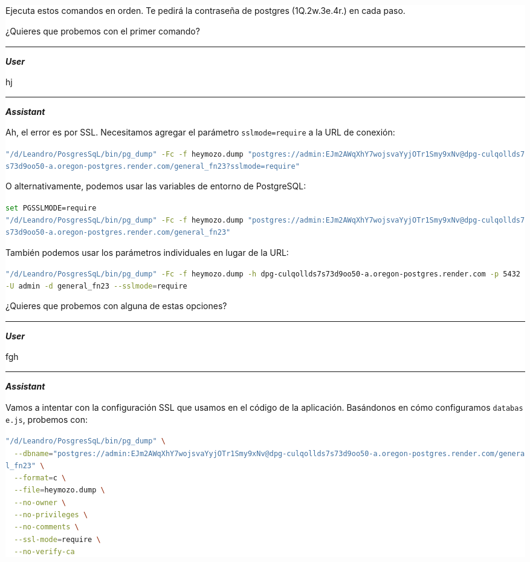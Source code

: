 Ejecuta estos comandos en orden. Te pedirá la contraseña de postgres (1Q.2w.3e.4r.) en cada paso.

¿Quieres que probemos con el primer comando?

---

_**User**_

hj

---

_**Assistant**_





Ah, el error es por SSL. Necesitamos agregar el parámetro `sslmode=require` a la URL de conexión:

```bash
"/d/Leandro/PosgresSqL/bin/pg_dump" -Fc -f heymozo.dump "postgres://admin:EJm2AWqXhY7wojsvaYyjOTr1Smy9xNv@dpg-culqollds7s73d9oo50-a.oregon-postgres.render.com/general_fn23?sslmode=require"
```


O alternativamente, podemos usar las variables de entorno de PostgreSQL:

```bash
set PGSSLMODE=require
"/d/Leandro/PosgresSqL/bin/pg_dump" -Fc -f heymozo.dump "postgres://admin:EJm2AWqXhY7wojsvaYyjOTr1Smy9xNv@dpg-culqollds7s73d9oo50-a.oregon-postgres.render.com/general_fn23"
```


También podemos usar los parámetros individuales en lugar de la URL:

```bash
"/d/Leandro/PosgresSqL/bin/pg_dump" -Fc -f heymozo.dump -h dpg-culqollds7s73d9oo50-a.oregon-postgres.render.com -p 5432 -U admin -d general_fn23 --sslmode=require
```


¿Quieres que probemos con alguna de estas opciones?

---

_**User**_

fgh

---

_**Assistant**_





Vamos a intentar con la configuración SSL que usamos en el código de la aplicación. Basándonos en cómo configuramos `database.js`, probemos con:

```bash
"/d/Leandro/PosgresSqL/bin/pg_dump" \
  --dbname="postgres://admin:EJm2AWqXhY7wojsvaYyjOTr1Smy9xNv@dpg-culqollds7s73d9oo50-a.oregon-postgres.render.com/general_fn23" \
  --format=c \
  --file=heymozo.dump \
  --no-owner \
  --no-privileges \
  --no-comments \
  --ssl-mode=require \
  --no-verify-ca
```
